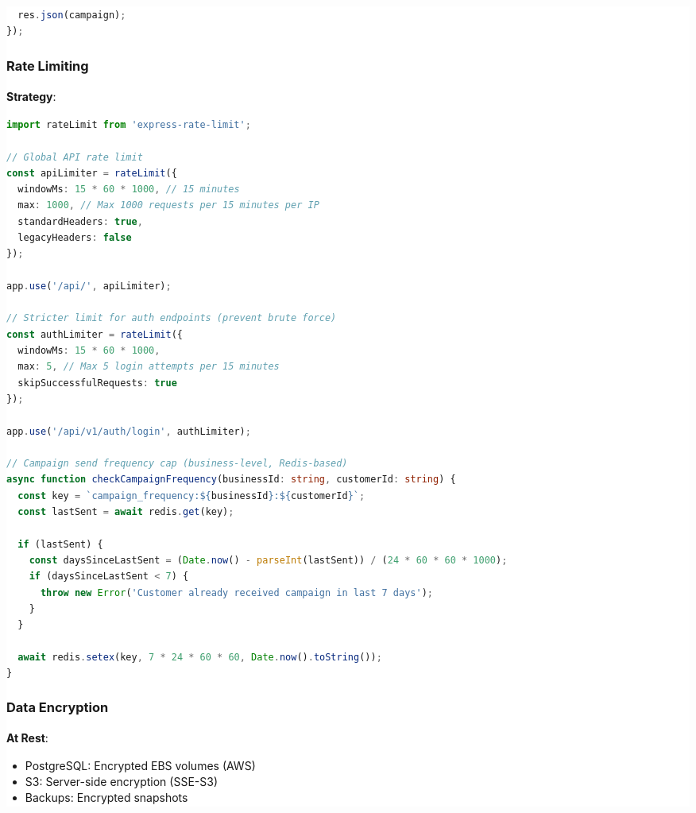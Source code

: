 ```typescript
  res.json(campaign);
});
```

### Rate Limiting

**Strategy**:
```typescript
import rateLimit from 'express-rate-limit';

// Global API rate limit
const apiLimiter = rateLimit({
  windowMs: 15 * 60 * 1000, // 15 minutes
  max: 1000, // Max 1000 requests per 15 minutes per IP
  standardHeaders: true,
  legacyHeaders: false
});

app.use('/api/', apiLimiter);

// Stricter limit for auth endpoints (prevent brute force)
const authLimiter = rateLimit({
  windowMs: 15 * 60 * 1000,
  max: 5, // Max 5 login attempts per 15 minutes
  skipSuccessfulRequests: true
});

app.use('/api/v1/auth/login', authLimiter);

// Campaign send frequency cap (business-level, Redis-based)
async function checkCampaignFrequency(businessId: string, customerId: string) {
  const key = `campaign_frequency:${businessId}:${customerId}`;
  const lastSent = await redis.get(key);

  if (lastSent) {
    const daysSinceLastSent = (Date.now() - parseInt(lastSent)) / (24 * 60 * 60 * 1000);
    if (daysSinceLastSent < 7) {
      throw new Error('Customer already received campaign in last 7 days');
    }
  }

  await redis.setex(key, 7 * 24 * 60 * 60, Date.now().toString());
}
```

### Data Encryption

**At Rest**:
- PostgreSQL: Encrypted EBS volumes (AWS)
- S3: Server-side encryption (SSE-S3)
- Backups: Encrypted snapshots
